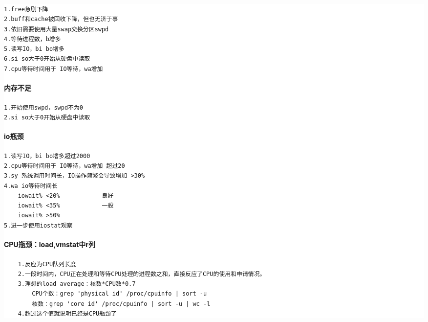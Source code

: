 ```shell
1.free急剧下降
2.buff和cache被回收下降，但也无济于事
3.依旧需要使用大量swap交换分区swpd
4.等待进程数，b增多
5.读写IO，bi bo增多
6.si so大于0开始从硬盘中读取
7.cpu等待时间用于 IO等待，wa增加
```

#### 内存不足

```shell
1.开始使用swpd，swpd不为0
2.si so大于0开始从硬盘中读取
```

#### io瓶颈

```shell
1.读写IO，bi bo增多超过2000
2.cpu等待时间用于 IO等待，wa增加 超过20
3.sy 系统调用时间长，IO操作频繁会导致增加 >30%
4.wa io等待时间长
    iowait% <20%            良好
    iowait% <35%            一般
    iowait% >50%
5.进一步使用iostat观察
```

#### CPU瓶颈：load,vmstat中r列

```shell
    1.反应为CPU队列长度
    2.一段时间内，CPU正在处理和等待CPU处理的进程数之和，直接反应了CPU的使用和申请情况。
    3.理想的load average：核数*CPU数*0.7
        CPU个数：grep 'physical id' /proc/cpuinfo | sort -u
        核数：grep 'core id' /proc/cpuinfo | sort -u | wc -l
    4.超过这个值就说明已经是CPU瓶颈了
```







